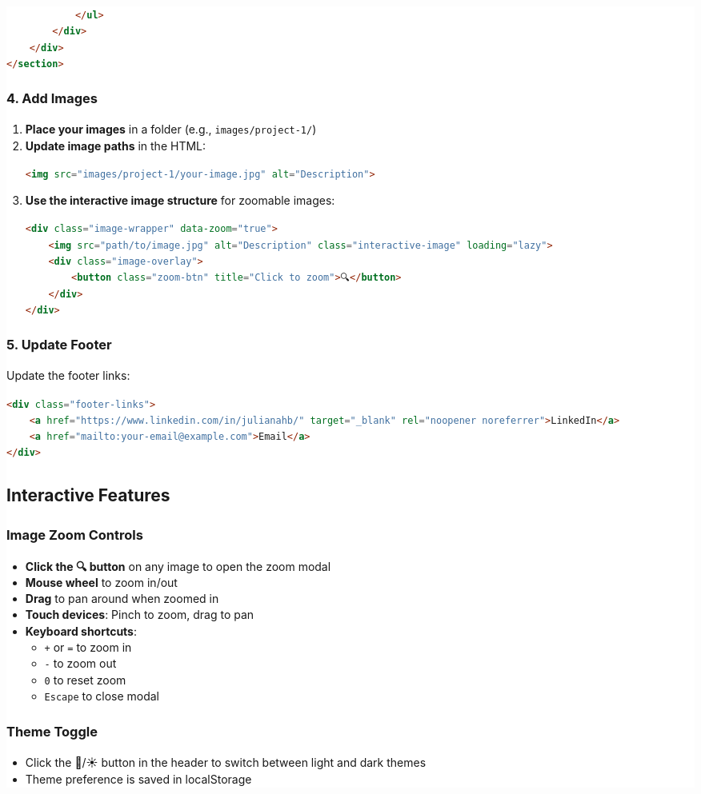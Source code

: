 ```html
            </ul>
        </div>
    </div>
</section>
```

### 4. Add Images

1. **Place your images** in a folder (e.g., `images/project-1/`)
2. **Update image paths** in the HTML:
   ```html
   <img src="images/project-1/your-image.jpg" alt="Description">
   ```
3. **Use the interactive image structure** for zoomable images:
   ```html
   <div class="image-wrapper" data-zoom="true">
       <img src="path/to/image.jpg" alt="Description" class="interactive-image" loading="lazy">
       <div class="image-overlay">
           <button class="zoom-btn" title="Click to zoom">🔍</button>
       </div>
   </div>
   ```

### 5. Update Footer

Update the footer links:
```html
<div class="footer-links">
    <a href="https://www.linkedin.com/in/julianahb/" target="_blank" rel="noopener noreferrer">LinkedIn</a>
    <a href="mailto:your-email@example.com">Email</a>
</div>
```

## Interactive Features

### Image Zoom Controls
- **Click the 🔍 button** on any image to open the zoom modal
- **Mouse wheel** to zoom in/out
- **Drag** to pan around when zoomed in
- **Touch devices**: Pinch to zoom, drag to pan
- **Keyboard shortcuts**:
  - `+` or `=` to zoom in
  - `-` to zoom out
  - `0` to reset zoom
  - `Escape` to close modal

### Theme Toggle
- Click the 🌙/☀️ button in the header to switch between light and dark themes
- Theme preference is saved in localStorage
